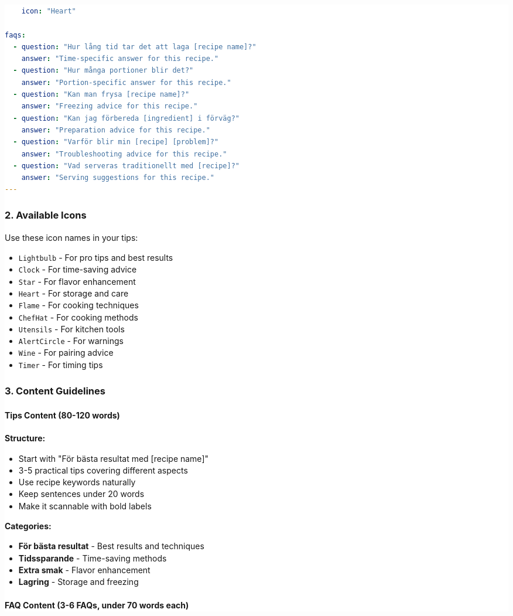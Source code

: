 ```yaml
    icon: "Heart"

faqs:
  - question: "Hur lång tid tar det att laga [recipe name]?"
    answer: "Time-specific answer for this recipe."
  - question: "Hur många portioner blir det?"
    answer: "Portion-specific answer for this recipe."
  - question: "Kan man frysa [recipe name]?"
    answer: "Freezing advice for this recipe."
  - question: "Kan jag förbereda [ingredient] i förväg?"
    answer: "Preparation advice for this recipe."
  - question: "Varför blir min [recipe] [problem]?"
    answer: "Troubleshooting advice for this recipe."
  - question: "Vad serveras traditionellt med [recipe]?"
    answer: "Serving suggestions for this recipe."
---
```

### 2. Available Icons

Use these icon names in your tips:

- `Lightbulb` - For pro tips and best results
- `Clock` - For time-saving advice
- `Star` - For flavor enhancement
- `Heart` - For storage and care
- `Flame` - For cooking techniques
- `ChefHat` - For cooking methods
- `Utensils` - For kitchen tools
- `AlertCircle` - For warnings
- `Wine` - For pairing advice
- `Timer` - For timing tips

### 3. Content Guidelines

#### Tips Content (80-120 words)

**Structure:**
- Start with "För bästa resultat med [recipe name]"
- 3-5 practical tips covering different aspects
- Use recipe keywords naturally
- Keep sentences under 20 words
- Make it scannable with bold labels

**Categories:**
- **För bästa resultat** - Best results and techniques
- **Tidssparande** - Time-saving methods
- **Extra smak** - Flavor enhancement
- **Lagring** - Storage and freezing

#### FAQ Content (3-6 FAQs, under 70 words each)
